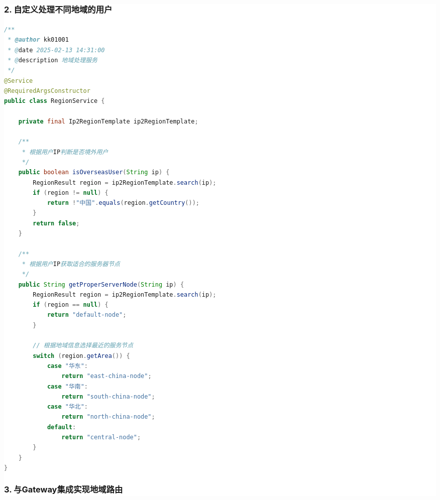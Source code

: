 
### 2. 自定义处理不同地域的用户

```java
/**
 * @author kk01001
 * @date 2025-02-13 14:31:00
 * @description 地域处理服务
 */
@Service
@RequiredArgsConstructor
public class RegionService {

    private final Ip2RegionTemplate ip2RegionTemplate;
    
    /**
     * 根据用户IP判断是否境外用户
     */
    public boolean isOverseasUser(String ip) {
        RegionResult region = ip2RegionTemplate.search(ip);
        if (region != null) {
            return !"中国".equals(region.getCountry());
        }
        return false;
    }
    
    /**
     * 根据用户IP获取适合的服务器节点
     */
    public String getProperServerNode(String ip) {
        RegionResult region = ip2RegionTemplate.search(ip);
        if (region == null) {
            return "default-node";
        }
        
        // 根据地域信息选择最近的服务节点
        switch (region.getArea()) {
            case "华东":
                return "east-china-node";
            case "华南":
                return "south-china-node";
            case "华北":
                return "north-china-node";
            default:
                return "central-node";
        }
    }
}
```

### 3. 与Gateway集成实现地域路由
